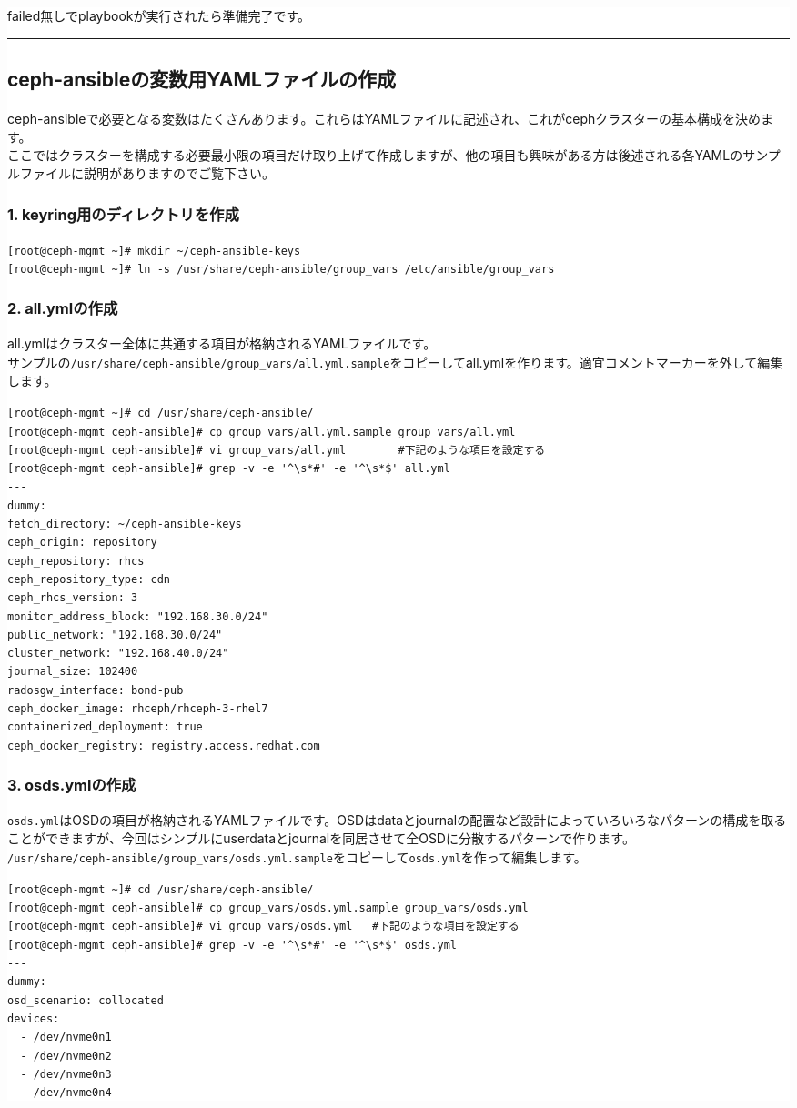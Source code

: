 failed無しでplaybookが実行されたら準備完了です。

---

## ceph-ansibleの変数用YAMLファイルの作成

ceph-ansibleで必要となる変数はたくさんあります。これらはYAMLファイルに記述され、これがcephクラスターの基本構成を決めます。  
ここではクラスターを構成する必要最小限の項目だけ取り上げて作成しますが、他の項目も興味がある方は後述される各YAMLのサンプルファイルに説明がありますのでご覧下さい。

### 1. keyring用のディレクトリを作成
```
[root@ceph-mgmt ~]# mkdir ~/ceph-ansible-keys
[root@ceph-mgmt ~]# ln -s /usr/share/ceph-ansible/group_vars /etc/ansible/group_vars
```

### 2. all.ymlの作成
all.ymlはクラスター全体に共通する項目が格納されるYAMLファイルです。  
サンプルの`/usr/share/ceph-ansible/group_vars/all.yml.sample`をコピーしてall.ymlを作ります。適宜コメントマーカーを外して編集します。
```
[root@ceph-mgmt ~]# cd /usr/share/ceph-ansible/
[root@ceph-mgmt ceph-ansible]# cp group_vars/all.yml.sample group_vars/all.yml
[root@ceph-mgmt ceph-ansible]# vi group_vars/all.yml		#下記のような項目を設定する
[root@ceph-mgmt ceph-ansible]# grep -v -e '^\s*#' -e '^\s*$' all.yml
---
dummy:
fetch_directory: ~/ceph-ansible-keys
ceph_origin: repository
ceph_repository: rhcs
ceph_repository_type: cdn
ceph_rhcs_version: 3
monitor_address_block: "192.168.30.0/24"
public_network: "192.168.30.0/24"
cluster_network: "192.168.40.0/24"
journal_size: 102400
radosgw_interface: bond-pub
ceph_docker_image: rhceph/rhceph-3-rhel7
containerized_deployment: true
ceph_docker_registry: registry.access.redhat.com
```

### 3. osds.ymlの作成
`osds.yml`はOSDの項目が格納されるYAMLファイルです。OSDはdataとjournalの配置など設計によっていろいろなパターンの構成を取ることができますが、今回はシンプルにuserdataとjournalを同居させて全OSDに分散するパターンで作ります。  
`/usr/share/ceph-ansible/group_vars/osds.yml.sample`をコピーして`osds.yml`を作って編集します。
```
[root@ceph-mgmt ~]# cd /usr/share/ceph-ansible/
[root@ceph-mgmt ceph-ansible]# cp group_vars/osds.yml.sample group_vars/osds.yml
[root@ceph-mgmt ceph-ansible]# vi group_vars/osds.yml	#下記のような項目を設定する
[root@ceph-mgmt ceph-ansible]# grep -v -e '^\s*#' -e '^\s*$' osds.yml
---
dummy:
osd_scenario: collocated
devices:
  - /dev/nvme0n1
  - /dev/nvme0n2
  - /dev/nvme0n3
  - /dev/nvme0n4  
```
